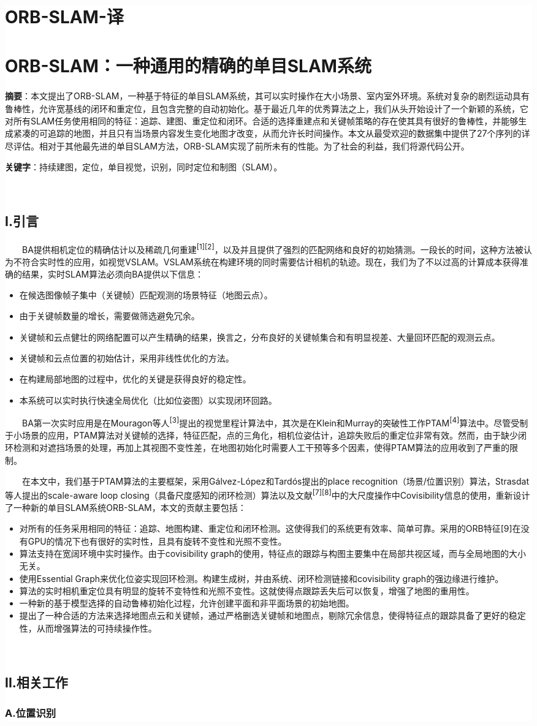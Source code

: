 # ORB-SLAM-译


# ORB-SLAM：一种通用的精确的单目SLAM系统



**摘要**：本文提出了ORB-SLAM，一种基于特征的单目SLAM系统，其可以实时操作在大小场景、室内室外环境。系统对复杂的剧烈运动具有鲁棒性，允许宽基线的闭环和重定位，且包含完整的自动初始化。基于最近几年的优秀算法之上，我们从头开始设计了一个新颖的系统，它对所有SLAM任务使用相同的特征：追踪、建图、重定位和闭环。合适的选择重建点和关键帧策略的存在使其具有很好的鲁棒性，并能够生成紧凑的可追踪的地图，并且只有当场景内容发生变化地图才改变，从而允许长时间操作。本文从最受欢迎的数据集中提供了27个序列的详尽评估。相对于其他最先进的单目SLAM方法，ORB-SLAM实现了前所未有的性能。为了社会的利益，我们将源代码公开。

**关键字**：持续建图，定位，单目视觉，识别，同时定位和制图（SLAM）。

<br/>

## I.引言

&emsp;&emsp;BA提供相机定位的精确估计以及稀疏几何重建<sup>[1]</sup><sup>[2]</sup>，以及并且提供了强烈的匹配网络和良好的初始猜测。一段长的时间，这种方法被认为不符合实时性的应用，如视觉VSLAM。VSLAM系统在构建环境的同时需要估计相机的轨迹。现在，我们为了不以过高的计算成本获得准确的结果，实时SLAM算法必须向BA提供以下信息：

- 在候选图像帧子集中（关键帧）匹配观测的场景特征（地图云点）。

- 由于关键帧数量的增长，需要做筛选避免冗余。

- 关键帧和云点健壮的网络配置可以产生精确的结果，换言之，分布良好的关键帧集合和有明显视差、大量回环匹配的观测云点。

- 关键帧和云点位置的初始估计，采用非线性优化的方法。

- 在构建局部地图的过程中，优化的关键是获得良好的稳定性。

- 本系统可以实时执行快速全局优化（比如位姿图）以实现闭环回路。


&emsp;&emsp;BA第一次实时应用是在Mouragon等人<sup>[3]</sup>提出的视觉里程计算法中，其次是在Klein和Murray的突破性工作PTAM<sup>[4]</sup>算法中。尽管受制于小场景的应用，PTAM算法对关键帧的选择，特征匹配，点的三角化，相机位姿估计，追踪失败后的重定位非常有效。然而，由于缺少闭环检测和对遮挡场景的处理，再加上其视图不变性差，在地图初始化时需要人工干预等多个因素，使得PTAM算法的应用收到了严重的限制。

&emsp;&emsp;在本文中，我们基于PTAM算法的主要框架，采用Gálvez-López和Tardós提出的place recognition（场景/位置识别）算法，Strasdat等人提出的scale-aware loop closing（具备尺度感知的闭环检测）算法以及文献<sup>[7]</sup><sup>[8]</sup>中的大尺度操作中Covisibility信息的使用，重新设计了一种新的单目SLAM系统ORB-SLAM，本文的贡献主要包括：

 - 对所有的任务采用相同的特征：追踪、地图构建、重定位和闭环检测。这使得我们的系统更有效率、简单可靠。采用的ORB特征[9]在没有GPU的情况下也有很好的实时性，且具有旋转不变性和光照不变性。
 - 算法支持在宽阔环境中实时操作。由于covisibility graph的使用，特征点的跟踪与构图主要集中在局部共视区域，而与全局地图的大小无关。
 - 使用Essential Graph来优化位姿实现回环检测。构建生成树，并由系统、闭环检测链接和covisibility graph的强边缘进行维护。
 - 算法的实时相机重定位具有明显的旋转不变特性和光照不变性。这就使得点跟踪丢失后可以恢复，增强了地图的重用性。
 - 一种新的基于模型选择的自动鲁棒初始化过程，允许创建平面和非平面场景的初始地图。
 - 提出了一种合适的方法来选择地图点云和关键帧，通过严格删选关键帧和地图点，剔除冗余信息，使得特征点的跟踪具备了更好的稳定性，从而增强算法的可持续操作性。

<br/>

## II.相关工作

### A.位置识别
